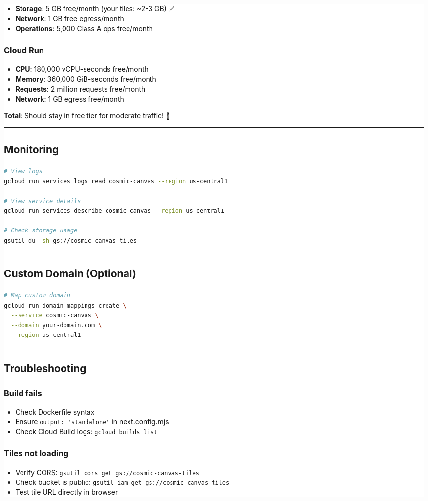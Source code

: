 - **Storage**: 5 GB free/month (your tiles: ~2-3 GB) ✅
- **Network**: 1 GB free egress/month
- **Operations**: 5,000 Class A ops free/month

### Cloud Run

- **CPU**: 180,000 vCPU-seconds free/month
- **Memory**: 360,000 GiB-seconds free/month
- **Requests**: 2 million requests free/month
- **Network**: 1 GB egress free/month

**Total**: Should stay in free tier for moderate traffic! 🎉

---

## Monitoring

```bash
# View logs
gcloud run services logs read cosmic-canvas --region us-central1

# View service details
gcloud run services describe cosmic-canvas --region us-central1

# Check storage usage
gsutil du -sh gs://cosmic-canvas-tiles
```

---

## Custom Domain (Optional)

```bash
# Map custom domain
gcloud run domain-mappings create \
  --service cosmic-canvas \
  --domain your-domain.com \
  --region us-central1
```

---

## Troubleshooting

### Build fails

- Check Dockerfile syntax
- Ensure `output: 'standalone'` in next.config.mjs
- Check Cloud Build logs: `gcloud builds list`

### Tiles not loading

- Verify CORS: `gsutil cors get gs://cosmic-canvas-tiles`
- Check bucket is public: `gsutil iam get gs://cosmic-canvas-tiles`
- Test tile URL directly in browser
